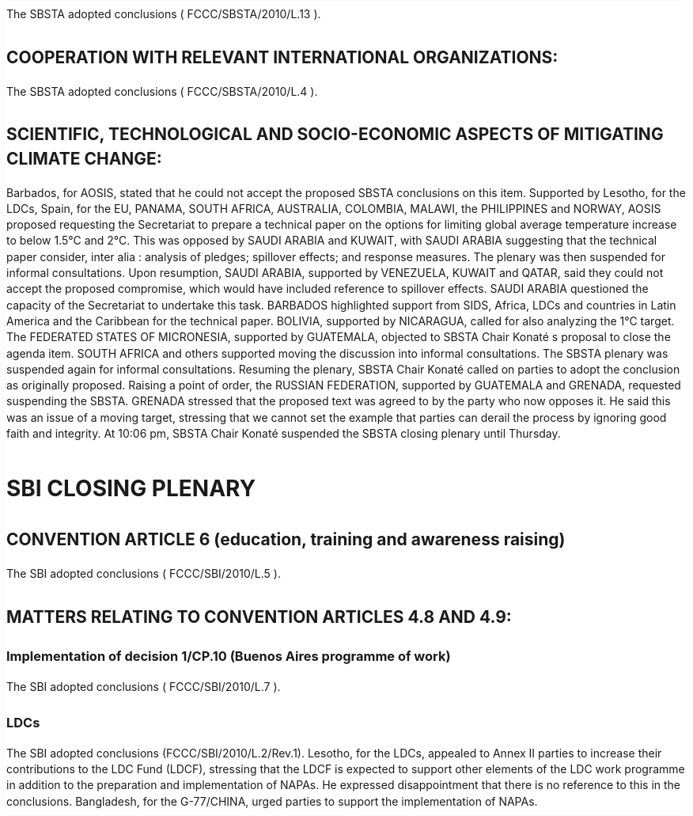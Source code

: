 The SBSTA adopted conclusions ( FCCC/SBSTA/2010/L.13 ).

## COOPERATION WITH RELEVANT INTERNATIONAL ORGANIZATIONS:

The SBSTA adopted conclusions ( FCCC/SBSTA/2010/L.4 ).

## SCIENTIFIC, TECHNOLOGICAL AND SOCIO-ECONOMIC ASPECTS OF MITIGATING CLIMATE CHANGE:

Barbados, for AOSIS, stated that he could not accept the proposed SBSTA conclusions on this item. Supported by Lesotho, for the LDCs, Spain, for the EU, PANAMA, SOUTH AFRICA, AUSTRALIA, COLOMBIA, MALAWI, the PHILIPPINES and NORWAY, AOSIS proposed requesting the Secretariat to prepare a technical paper on the options for limiting global average temperature increase to below 1.5°C and 2°C. This was opposed by SAUDI ARABIA and KUWAIT, with SAUDI ARABIA suggesting that the technical paper consider, inter alia : analysis of pledges; spillover effects; and response measures. The plenary was then suspended for informal consultations. Upon resumption, SAUDI ARABIA, supported by VENEZUELA, KUWAIT and QATAR, said they could not accept the proposed compromise, which would have included reference to spillover effects. SAUDI ARABIA questioned the capacity of the Secretariat to undertake this task. BARBADOS highlighted support from SIDS, Africa, LDCs and countries in Latin America and the Caribbean for the technical paper. BOLIVIA, supported by NICARAGUA, called for also analyzing the 1°C target. The FEDERATED STATES OF MICRONESIA, supported by GUATEMALA, objected to SBSTA Chair Konaté s proposal to close the agenda item. SOUTH AFRICA and others supported moving the discussion into informal consultations. The SBSTA plenary was suspended again for informal consultations. Resuming the plenary, SBSTA Chair Konaté called on parties to adopt the conclusion as originally proposed. Raising a point of order, the RUSSIAN FEDERATION, supported by GUATEMALA and GRENADA, requested suspending the SBSTA. GRENADA stressed that the proposed text was agreed to by the party who now opposes it. He said this was an issue of a moving target, stressing that we cannot set the example that parties can derail the process by ignoring good faith and integrity. At 10:06 pm, SBSTA Chair Konaté suspended the SBSTA closing plenary until Thursday.

# SBI CLOSING PLENARY

## CONVENTION ARTICLE 6 (education, training and awareness raising)

The SBI adopted conclusions ( FCCC/SBI/2010/L.5 ).

## MATTERS RELATING TO CONVENTION ARTICLES 4.8 AND 4.9:

### Implementation of decision 1/CP.10 (Buenos Aires programme of work)

The SBI adopted conclusions ( FCCC/SBI/2010/L.7 ).

###     LDCs

The SBI adopted conclusions (FCCC/SBI/2010/L.2/Rev.1). Lesotho, for the LDCs, appealed to Annex II parties to increase their contributions to the LDC Fund (LDCF), stressing that the LDCF is expected to support other elements of the LDC work programme in addition to the preparation and implementation of NAPAs. He expressed disappointment that there is no reference to this in the conclusions. Bangladesh, for the G-77/CHINA, urged parties to support the implementation of NAPAs.
